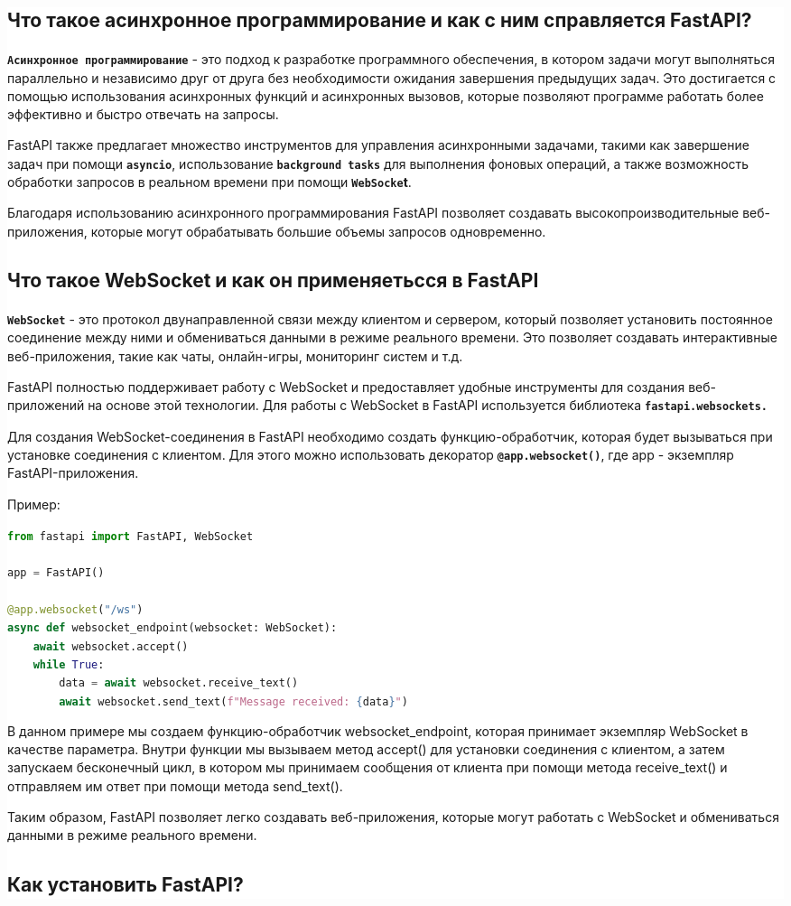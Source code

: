 ## Что такое асинхронное программирование и как с ним справляется FastAPI?

**`Асинхронное программирование`** - это подход к разработке программного обеспечения, в котором задачи могут выполняться параллельно и независимо друг от друга без необходимости ожидания завершения предыдущих задач. Это достигается с помощью использования асинхронных функций и асинхронных вызовов, которые позволяют программе работать более эффективно и быстро отвечать на запросы.

FastAPI также предлагает множество инструментов для управления асинхронными задачами, такими как завершение задач при помощи **`asyncio`**, использование **`background tasks`** для выполнения фоновых операций, а также возможность обработки запросов в реальном времени при помощи **`WebSocke`t**.

Благодаря использованию асинхронного программирования FastAPI позволяет создавать высокопроизводительные веб-приложения, которые могут обрабатывать большие объемы запросов одновременно.

## Что такое WebSocket и как он применяетьсся в FastAPI

**`WebSocket`** - это протокол двунаправленной связи между клиентом и сервером, который позволяет установить постоянное соединение между ними и обмениваться данными в режиме реального времени. Это позволяет создавать интерактивные веб-приложения, такие как чаты, онлайн-игры, мониторинг систем и т.д.

FastAPI полностью поддерживает работу с WebSocket и предоставляет удобные инструменты для создания веб-приложений на основе этой технологии. Для работы с WebSocket в FastAPI используется библиотека **`fastapi.websockets.`**

Для создания WebSocket-соединения в FastAPI необходимо создать функцию-обработчик, которая будет вызываться при установке соединения с клиентом. Для этого можно использовать декоратор **`@app.websocket()`**, где app - экземпляр FastAPI-приложения.

Пример:

```python
from fastapi import FastAPI, WebSocket

app = FastAPI()

@app.websocket("/ws")
async def websocket_endpoint(websocket: WebSocket):
    await websocket.accept()
    while True:
        data = await websocket.receive_text()
        await websocket.send_text(f"Message received: {data}")
```

В данном примере мы создаем функцию-обработчик websocket_endpoint, которая принимает экземпляр WebSocket в качестве параметра. Внутри функции мы вызываем метод accept() для установки соединения с клиентом, а затем запускаем бесконечный цикл, в котором мы принимаем сообщения от клиента при помощи метода receive_text() и отправляем им ответ при помощи метода send_text().

Таким образом, FastAPI позволяет легко создавать веб-приложения, которые могут работать с WebSocket и обмениваться данными в режиме реального времени.

## Как установить FastAPI?
